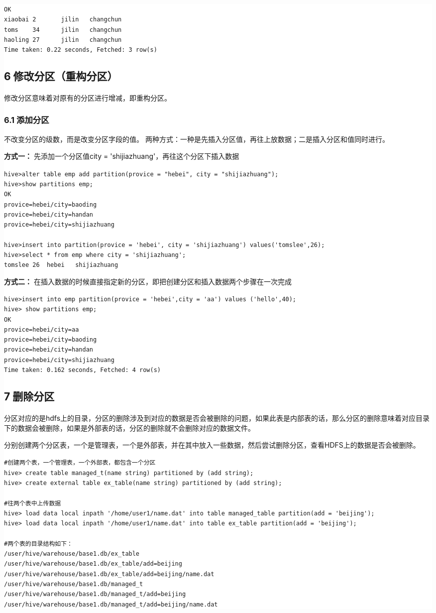 ```hvie
OK
xiaobai 2       jilin   changchun
toms    34      jilin   changchun
haoling 27      jilin   changchun
Time taken: 0.22 seconds, Fetched: 3 row(s)
```

## 6 修改分区（重构分区）
修改分区意味着对原有的分区进行增减，即重构分区。

### 6.1 添加分区
不改变分区的级数，而是改变分区字段的值。
两种方式：一种是先插入分区值，再往上放数据；二是插入分区和值同时进行。

**方式一：**
先添加一个分区值city = 'shijiazhuang'，再往这个分区下插入数据
```hive
hive>alter table emp add partition(provice = "hebei", city = "shijiazhuang");
hive>show partitions emp;
OK
provice=hebei/city=baoding
provice=hebei/city=handan
provice=hebei/city=shijiazhuang

hive>insert into partition(provice = 'hebei', city = 'shijiazhuang') values('tomslee',26);
hive>select * from emp where city = 'shijiazhuang';
tomslee	26	hebei	shijiazhuang
```

**方式二：**
在插入数据的时候直接指定新的分区，即把创建分区和插入数据两个步骤在一次完成
```hive
hive>insert into emp partition(provice = 'hebei',city = 'aa') values ('hello',40);
hive> show partitions emp;
OK
provice=hebei/city=aa
provice=hebei/city=baoding
provice=hebei/city=handan
provice=hebei/city=shijiazhuang
Time taken: 0.162 seconds, Fetched: 4 row(s)
```

## 7 删除分区
分区对应的是hdfs上的目录，分区的删除涉及到对应的数据是否会被删除的问题，如果此表是内部表的话，那么分区的删除意味着对应目录下的数据会被删除，如果是外部表的话，分区的删除就不会删除对应的数据文件。

分别创建两个分区表，一个是管理表，一个是外部表，并在其中放入一些数据，然后尝试删除分区，查看HDFS上的数据是否会被删除。

```hive
#创建两个表，一个管理表，一个外部表，都包含一个分区 
hive> create table managed_t(name string) partitioned by (add string);
hive> create external table ex_table(name string) partitioned by (add string);

#往两个表中上传数据
hive> load data local inpath '/home/user1/name.dat' into table managed_table partition(add = 'beijing');
hive> load data local inpath '/home/user1/name.dat' into table ex_table partition(add = 'beijing');

#两个表的目录结构如下：
/user/hive/warehouse/base1.db/ex_table
/user/hive/warehouse/base1.db/ex_table/add=beijing
/user/hive/warehouse/base1.db/ex_table/add=beijing/name.dat
/user/hive/warehouse/base1.db/managed_t
/user/hive/warehouse/base1.db/managed_t/add=beijing
/user/hive/warehouse/base1.db/managed_t/add=beijing/name.dat
```